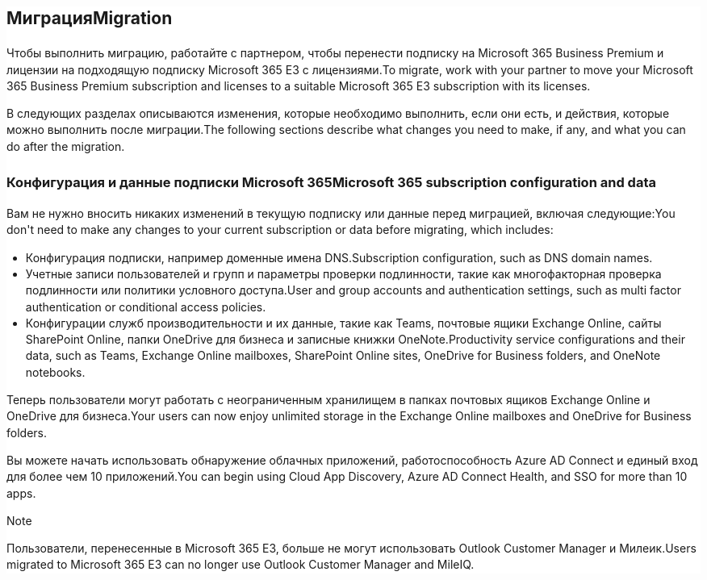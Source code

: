 ## <a name="migration"></a><span data-ttu-id="d42e6-202">Миграция</span><span class="sxs-lookup"><span data-stu-id="d42e6-202">Migration</span></span>

<span data-ttu-id="d42e6-203">Чтобы выполнить миграцию, работайте с партнером, чтобы перенести подписку на Microsoft 365 Business Premium и лицензии на подходящую подписку Microsoft 365 E3 с лицензиями.</span><span class="sxs-lookup"><span data-stu-id="d42e6-203">To migrate, work with your partner to move your Microsoft 365 Business Premium subscription and licenses to a suitable Microsoft 365 E3 subscription with its licenses.</span></span>

<span data-ttu-id="d42e6-204">В следующих разделах описываются изменения, которые необходимо выполнить, если они есть, и действия, которые можно выполнить после миграции.</span><span class="sxs-lookup"><span data-stu-id="d42e6-204">The following sections describe what changes you need to make, if any, and what you can do after the migration.</span></span>

### <a name="microsoft-365-subscription-configuration-and-data"></a><span data-ttu-id="d42e6-205">Конфигурация и данные подписки Microsoft 365</span><span class="sxs-lookup"><span data-stu-id="d42e6-205">Microsoft 365 subscription configuration and data</span></span>

<span data-ttu-id="d42e6-206">Вам не нужно вносить никаких изменений в текущую подписку или данные перед миграцией, включая следующие:</span><span class="sxs-lookup"><span data-stu-id="d42e6-206">You don't need to make any changes to your current subscription or data before migrating, which includes:</span></span>

- <span data-ttu-id="d42e6-207">Конфигурация подписки, например доменные имена DNS.</span><span class="sxs-lookup"><span data-stu-id="d42e6-207">Subscription configuration, such as DNS domain names.</span></span>
- <span data-ttu-id="d42e6-208">Учетные записи пользователей и групп и параметры проверки подлинности, такие как многофакторная проверка подлинности или политики условного доступа.</span><span class="sxs-lookup"><span data-stu-id="d42e6-208">User and group accounts and authentication settings, such as multi factor authentication or conditional access policies.</span></span>
- <span data-ttu-id="d42e6-209">Конфигурации служб производительности и их данные, такие как Teams, почтовые ящики Exchange Online, сайты SharePoint Online, папки OneDrive для бизнеса и записные книжки OneNote.</span><span class="sxs-lookup"><span data-stu-id="d42e6-209">Productivity service configurations and their data, such as Teams, Exchange Online mailboxes, SharePoint Online sites, OneDrive for Business folders, and OneNote notebooks.</span></span>

<span data-ttu-id="d42e6-210">Теперь пользователи могут работать с неограниченным хранилищем в папках почтовых ящиков Exchange Online и OneDrive для бизнеса.</span><span class="sxs-lookup"><span data-stu-id="d42e6-210">Your users can now enjoy unlimited storage in the Exchange Online mailboxes and OneDrive for Business folders.</span></span>

<span data-ttu-id="d42e6-211">Вы можете начать использовать обнаружение облачных приложений, работоспособность Azure AD Connect и единый вход для более чем 10 приложений.</span><span class="sxs-lookup"><span data-stu-id="d42e6-211">You can begin using Cloud App Discovery, Azure AD Connect Health, and SSO for more than 10 apps.</span></span>

>[!Note]
><span data-ttu-id="d42e6-212">Пользователи, перенесенные в Microsoft 365 E3, больше не могут использовать Outlook Customer Manager и Милеик.</span><span class="sxs-lookup"><span data-stu-id="d42e6-212">Users migrated to Microsoft 365 E3 can no longer use Outlook Customer Manager and MileIQ.</span></span>
>
